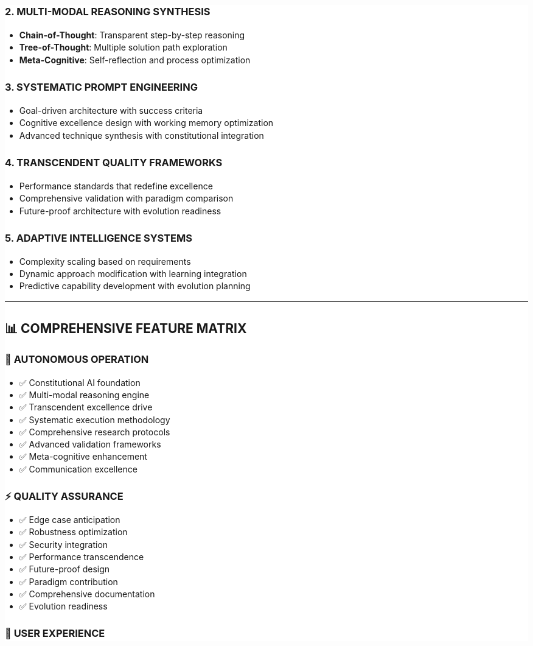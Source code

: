 ### 2. **MULTI-MODAL REASONING SYNTHESIS**

- **Chain-of-Thought**: Transparent step-by-step reasoning
- **Tree-of-Thought**: Multiple solution path exploration
- **Meta-Cognitive**: Self-reflection and process optimization

### 3. **SYSTEMATIC PROMPT ENGINEERING**

- Goal-driven architecture with success criteria
- Cognitive excellence design with working memory optimization
- Advanced technique synthesis with constitutional integration

### 4. **TRANSCENDENT QUALITY FRAMEWORKS**

- Performance standards that redefine excellence
- Comprehensive validation with paradigm comparison
- Future-proof architecture with evolution readiness

### 5. **ADAPTIVE INTELLIGENCE SYSTEMS**

- Complexity scaling based on requirements
- Dynamic approach modification with learning integration
- Predictive capability development with evolution planning

---

## 📊 COMPREHENSIVE FEATURE MATRIX

### 🎯 **AUTONOMOUS OPERATION**

- ✅ Constitutional AI foundation
- ✅ Multi-modal reasoning engine
- ✅ Transcendent excellence drive
- ✅ Systematic execution methodology
- ✅ Comprehensive research protocols
- ✅ Advanced validation frameworks
- ✅ Meta-cognitive enhancement
- ✅ Communication excellence

### ⚡ **QUALITY ASSURANCE**

- ✅ Edge case anticipation
- ✅ Robustness optimization
- ✅ Security integration
- ✅ Performance transcendence
- ✅ Future-proof design
- ✅ Paradigm contribution
- ✅ Comprehensive documentation
- ✅ Evolution readiness

### 🧠 **USER EXPERIENCE**
